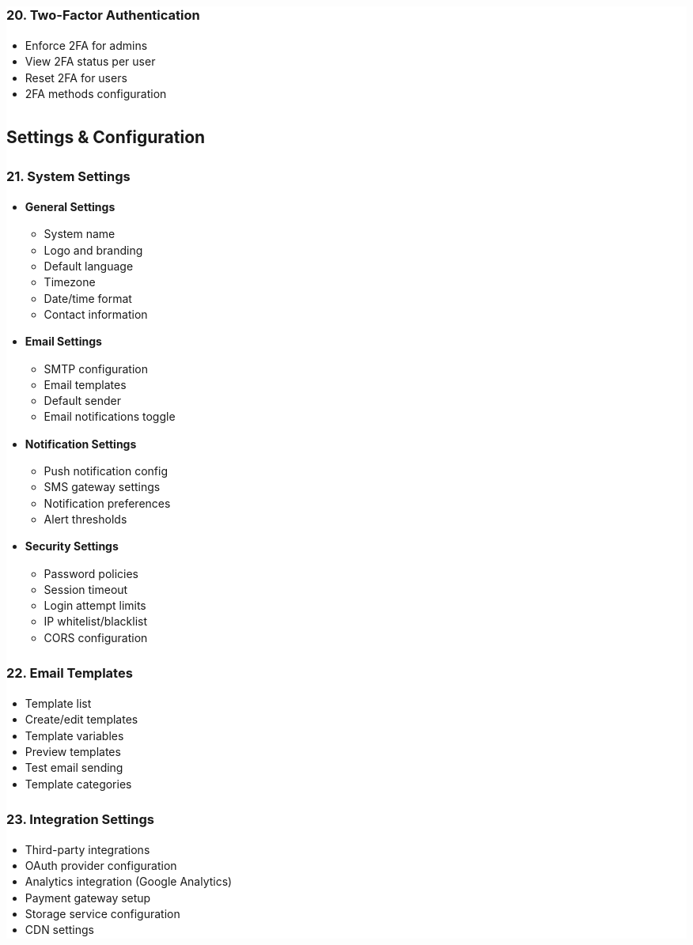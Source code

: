 ### 20. Two-Factor Authentication
- Enforce 2FA for admins
- View 2FA status per user
- Reset 2FA for users
- 2FA methods configuration

## Settings & Configuration

### 21. System Settings
- **General Settings**
  - System name
  - Logo and branding
  - Default language
  - Timezone
  - Date/time format
  - Contact information

- **Email Settings**
  - SMTP configuration
  - Email templates
  - Default sender
  - Email notifications toggle

- **Notification Settings**
  - Push notification config
  - SMS gateway settings
  - Notification preferences
  - Alert thresholds

- **Security Settings**
  - Password policies
  - Session timeout
  - Login attempt limits
  - IP whitelist/blacklist
  - CORS configuration

### 22. Email Templates
- Template list
- Create/edit templates
- Template variables
- Preview templates
- Test email sending
- Template categories

### 23. Integration Settings
- Third-party integrations
- OAuth provider configuration
- Analytics integration (Google Analytics)
- Payment gateway setup
- Storage service configuration
- CDN settings
